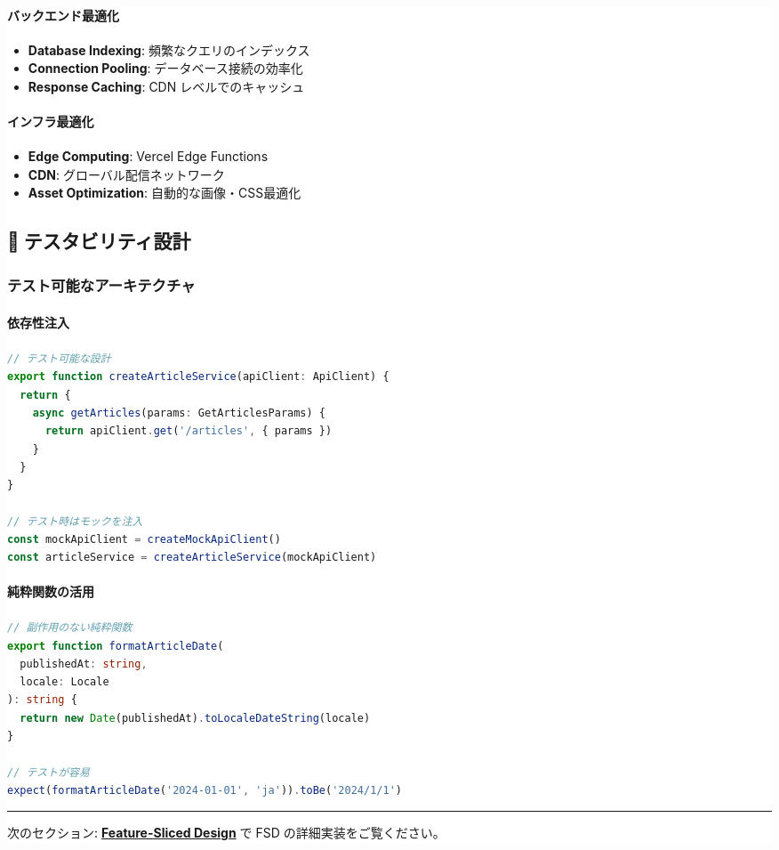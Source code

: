 #### **バックエンド最適化**
- **Database Indexing**: 頻繁なクエリのインデックス
- **Connection Pooling**: データベース接続の効率化
- **Response Caching**: CDN レベルでのキャッシュ

#### **インフラ最適化**
- **Edge Computing**: Vercel Edge Functions
- **CDN**: グローバル配信ネットワーク
- **Asset Optimization**: 自動的な画像・CSS最適化

## 🧪 テスタビリティ設計

### **テスト可能なアーキテクチャ**

#### **依存性注入**
```typescript
// テスト可能な設計
export function createArticleService(apiClient: ApiClient) {
  return {
    async getArticles(params: GetArticlesParams) {
      return apiClient.get('/articles', { params })
    }
  }
}

// テスト時はモックを注入
const mockApiClient = createMockApiClient()
const articleService = createArticleService(mockApiClient)
```

#### **純粋関数の活用**
```typescript
// 副作用のない純粋関数
export function formatArticleDate(
  publishedAt: string, 
  locale: Locale
): string {
  return new Date(publishedAt).toLocaleDateString(locale)
}

// テストが容易
expect(formatArticleDate('2024-01-01', 'ja')).toBe('2024/1/1')
```

---

次のセクション: **[Feature-Sliced Design](./feature-sliced-design)** で FSD の詳細実装をご覧ください。